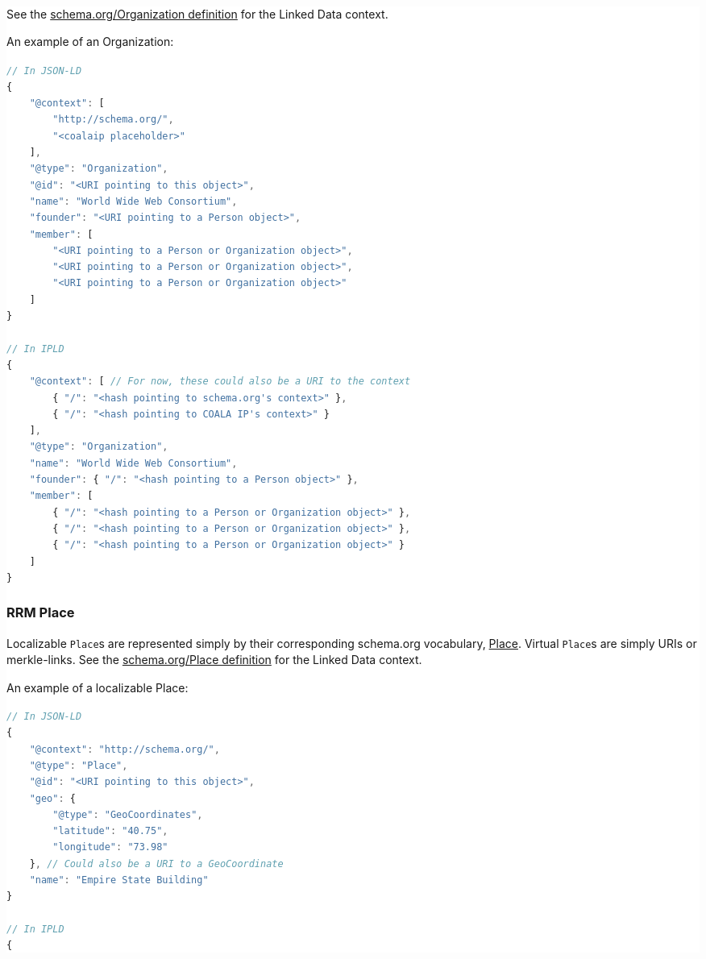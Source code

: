 See the [schema.org/Organization definition](http://schema.org/Organization) for the Linked Data
context.

An example of an Organization:

```javascript
// In JSON-LD
{
    "@context": [
        "http://schema.org/",
        "<coalaip placeholder>"
    ],
    "@type": "Organization",
    "@id": "<URI pointing to this object>",
    "name": "World Wide Web Consortium",
    "founder": "<URI pointing to a Person object>",
    "member": [
        "<URI pointing to a Person or Organization object>",
        "<URI pointing to a Person or Organization object>",
        "<URI pointing to a Person or Organization object>"
    ]
}

// In IPLD
{
    "@context": [ // For now, these could also be a URI to the context
        { "/": "<hash pointing to schema.org's context>" },
        { "/": "<hash pointing to COALA IP's context>" }
    ],
    "@type": "Organization",
    "name": "World Wide Web Consortium",
    "founder": { "/": "<hash pointing to a Person object>" },
    "member": [
        { "/": "<hash pointing to a Person or Organization object>" },
        { "/": "<hash pointing to a Person or Organization object>" },
        { "/": "<hash pointing to a Person or Organization object>" }
    ]
}
```

### RRM Place

Localizable `Place`s are represented simply by their corresponding schema.org vocabulary, [Place](schema.org/Place).
Virtual `Place`s are simply URIs or merkle-links. See the [schema.org/Place definition](http://schema.org/Place)
for the Linked Data context.

An example of a localizable Place:

```javascript
// In JSON-LD
{
    "@context": "http://schema.org/",
    "@type": "Place",
    "@id": "<URI pointing to this object>",
    "geo": {
        "@type": "GeoCoordinates",
        "latitude": "40.75",
        "longitude": "73.98"
    }, // Could also be a URI to a GeoCoordinate
    "name": "Empire State Building"
}

// In IPLD
{
```